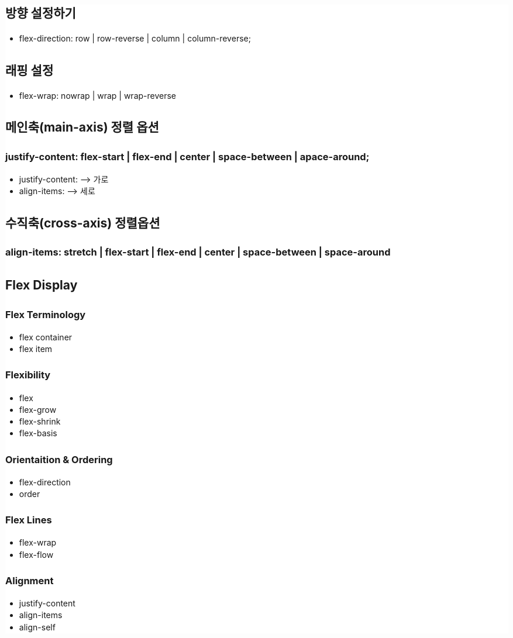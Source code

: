 ## 방향 설정하기
- flex-direction: row | row-reverse | column | column-reverse;

## 래핑 설정
- flex-wrap: nowrap | wrap | wrap-reverse

## 메인축(main-axis) 정렬 옵션
### justify-content: flex-start | flex-end | center | space-between | apace-around;

- justify-content:    --> 가로
- align-items:        --> 세로

## 수직축(cross-axis) 정렬옵션
### align-items: stretch | flex-start | flex-end | center | space-between | space-around

## Flex Display
### Flex Terminology
- flex container
- flex item

### Flexibility
- flex
- flex-grow
- flex-shrink
- flex-basis
  
### Orientaition & Ordering
- flex-direction
- order

### Flex Lines
- flex-wrap
- flex-flow

### Alignment
- justify-content
- align-items
- align-self




